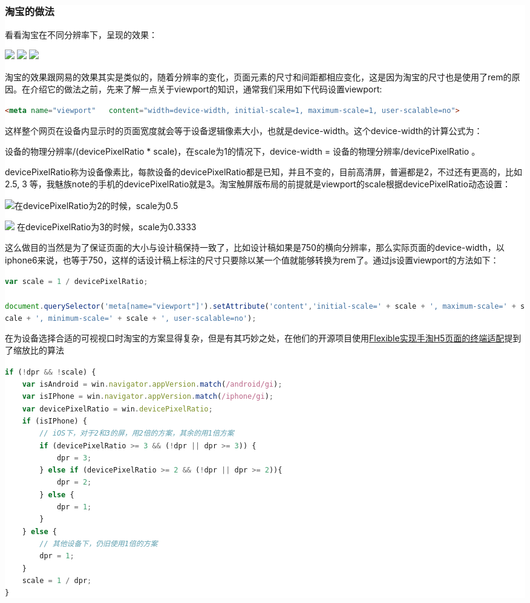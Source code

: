 ### 淘宝的做法



看看淘宝在不同分辨率下，呈现的效果：

![](https://images2015.cnblogs.com/blog/459873/201510/459873-20151014135848522-474490363.png)
![](https://images2015.cnblogs.com/blog/459873/201510/459873-20151014135848522-474490363.png)
![](https://images2015.cnblogs.com/blog/459873/201510/459873-20151014135850616-802122367.png)

淘宝的效果跟网易的效果其实是类似的，随着分辨率的变化，页面元素的尺寸和间距都相应变化，这是因为淘宝的尺寸也是使用了rem的原因。在介绍它的做法之前，先来了解一点关于viewport的知识，通常我们采用如下代码设置viewport:


```html
<meta name="viewport"   content="width=device-width, initial-scale=1, maximum-scale=1, user-scalable=no">
```
这样整个网页在设备内显示时的页面宽度就会等于设备逻辑像素大小，也就是device-width。这个device-width的计算公式为：

设备的物理分辨率/(devicePixelRatio * scale)，在scale为1的情况下，device-width = 设备的物理分辨率/devicePixelRatio 。

devicePixelRatio称为设备像素比，每款设备的devicePixelRatio都是已知，并且不变的，目前高清屏，普遍都是2，不过还有更高的，比如2.5, 3 等，我魅族note的手机的devicePixelRatio就是3。淘宝触屏版布局的前提就是viewport的scale根据devicePixelRatio动态设置：

![](https://images2015.cnblogs.com/blog/459873/201510/459873-20151014135852897-943984025.png)在devicePixelRatio为2的时候，scale为0.5

![](https://images2015.cnblogs.com/blog/459873/201510/459873-20151014135854429-683090665.png) 在devicePixelRatio为3的时候，scale为0.3333

这么做目的当然是为了保证页面的大小与设计稿保持一致了，比如设计稿如果是750的横向分辨率，那么实际页面的device-width，以iphone6来说，也等于750，这样的话设计稿上标注的尺寸只要除以某一个值就能够转换为rem了。通过js设置viewport的方法如下：

```js
var scale = 1 / devicePixelRatio;

document.querySelector('meta[name="viewport"]').setAttribute('content','initial-scale=' + scale + ', maximum-scale=' + scale + ', minimum-scale=' + scale + ', user-scalable=no');
```


在为设备选择合适的可视视口时淘宝的方案显得复杂，但是有其巧妙之处，在他们的开源项目使用[Flexible实现手淘H5页面的终端适配](https://github.com/amfe/article/issues/17)提到了缩放比的算法
```js
if (!dpr && !scale) {
    var isAndroid = win.navigator.appVersion.match(/android/gi);
    var isIPhone = win.navigator.appVersion.match(/iphone/gi);
    var devicePixelRatio = win.devicePixelRatio;
    if (isIPhone) {
        // iOS下，对于2和3的屏，用2倍的方案，其余的用1倍方案
        if (devicePixelRatio >= 3 && (!dpr || dpr >= 3)) {                
            dpr = 3;
        } else if (devicePixelRatio >= 2 && (!dpr || dpr >= 2)){
            dpr = 2;
        } else {
            dpr = 1;
        }
    } else {
        // 其他设备下，仍旧使用1倍的方案
        dpr = 1;
    }
    scale = 1 / dpr;
}
```
